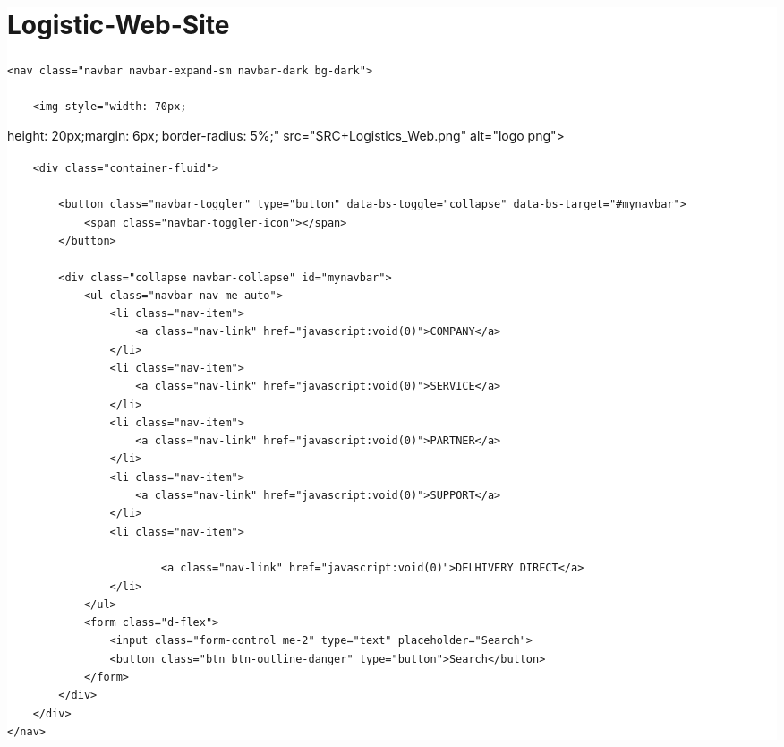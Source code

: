 # Logistic-Web-Site
<!DOCTYPE html>
<html lang="en">

<head>
    <title>  SRC</title>
    <meta charset="utf-8">
    <meta name="viewport" content="width=device-width, initial-scale=1">
    <link rel="stylesheet" type="text/css" href="ask.css">
    <link rel="import" href="login.html">
    <link href="https://cdn.jsdelivr.net/npm/bootstrap@5.1.3/dist/css/bootstrap.min.css" rel="stylesheet">
    <script src="https://cdn.jsdelivr.net/npm/bootstrap@5.1.3/dist/js/bootstrap.bundle.min.js"></script>
</head>

<body>

    <nav class="navbar navbar-expand-sm navbar-dark bg-dark">

        <img style="width: 70px;
height: 20px;margin: 6px;
    border-radius: 5%;" src="SRC+Logistics_Web.png" alt="logo png">

        <div class="container-fluid">

            <button class="navbar-toggler" type="button" data-bs-toggle="collapse" data-bs-target="#mynavbar">
                <span class="navbar-toggler-icon"></span>
            </button>

            <div class="collapse navbar-collapse" id="mynavbar">
                <ul class="navbar-nav me-auto">
                    <li class="nav-item">
                        <a class="nav-link" href="javascript:void(0)">COMPANY</a>
                    </li>
                    <li class="nav-item">
                        <a class="nav-link" href="javascript:void(0)">SERVICE</a>
                    </li>
                    <li class="nav-item">
                        <a class="nav-link" href="javascript:void(0)">PARTNER</a>
                    </li>
                    <li class="nav-item">
                        <a class="nav-link" href="javascript:void(0)">SUPPORT</a>
                    </li>
                    <li class="nav-item">
                            
                            <a class="nav-link" href="javascript:void(0)">DELHIVERY DIRECT</a>
                    </li>
                </ul>
                <form class="d-flex">
                    <input class="form-control me-2" type="text" placeholder="Search">
                    <button class="btn btn-outline-danger" type="button">Search</button>
                </form>
            </div>
        </div>
    </nav>
